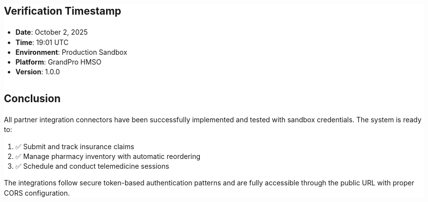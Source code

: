 ## Verification Timestamp
- **Date**: October 2, 2025
- **Time**: 19:01 UTC
- **Environment**: Production Sandbox
- **Platform**: GrandPro HMSO
- **Version**: 1.0.0

## Conclusion

All partner integration connectors have been successfully implemented and tested with sandbox credentials. The system is ready to:
1. ✅ Submit and track insurance claims
2. ✅ Manage pharmacy inventory with automatic reordering
3. ✅ Schedule and conduct telemedicine sessions

The integrations follow secure token-based authentication patterns and are fully accessible through the public URL with proper CORS configuration.
